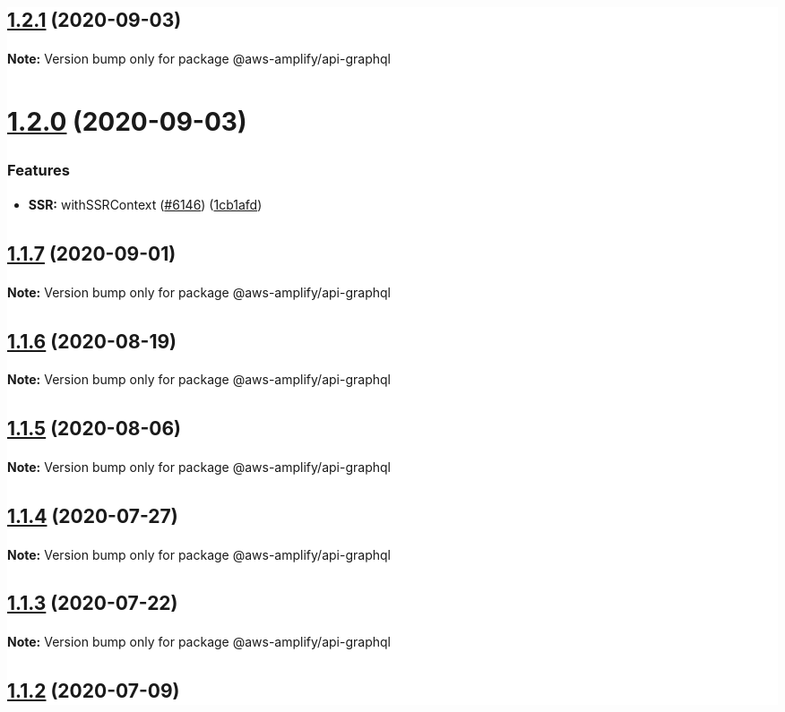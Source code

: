 ## [1.2.1](https://github.com/aws-amplify/amplify-js/compare/@aws-amplify/api-graphql@1.2.0...@aws-amplify/api-graphql@1.2.1) (2020-09-03)

**Note:** Version bump only for package @aws-amplify/api-graphql

# [1.2.0](https://github.com/aws-amplify/amplify-js/compare/@aws-amplify/api-graphql@1.1.7...@aws-amplify/api-graphql@1.2.0) (2020-09-03)

### Features

- **SSR:** withSSRContext ([#6146](https://github.com/aws-amplify/amplify-js/issues/6146)) ([1cb1afd](https://github.com/aws-amplify/amplify-js/commit/1cb1afd1e56135908dceb2ef6403f0b3e78067fe))

## [1.1.7](https://github.com/aws-amplify/amplify-js/compare/@aws-amplify/api-graphql@1.1.6...@aws-amplify/api-graphql@1.1.7) (2020-09-01)

**Note:** Version bump only for package @aws-amplify/api-graphql

## [1.1.6](https://github.com/aws-amplify/amplify-js/compare/@aws-amplify/api-graphql@1.1.5...@aws-amplify/api-graphql@1.1.6) (2020-08-19)

**Note:** Version bump only for package @aws-amplify/api-graphql

## [1.1.5](https://github.com/aws-amplify/amplify-js/compare/@aws-amplify/api-graphql@1.1.4...@aws-amplify/api-graphql@1.1.5) (2020-08-06)

**Note:** Version bump only for package @aws-amplify/api-graphql

## [1.1.4](https://github.com/aws-amplify/amplify-js/compare/@aws-amplify/api-graphql@1.1.3...@aws-amplify/api-graphql@1.1.4) (2020-07-27)

**Note:** Version bump only for package @aws-amplify/api-graphql

## [1.1.3](https://github.com/aws-amplify/amplify-js/compare/@aws-amplify/api-graphql@1.1.2...@aws-amplify/api-graphql@1.1.3) (2020-07-22)

**Note:** Version bump only for package @aws-amplify/api-graphql

## [1.1.2](https://github.com/aws-amplify/amplify-js/compare/@aws-amplify/api-graphql@1.1.1...@aws-amplify/api-graphql@1.1.2) (2020-07-09)
